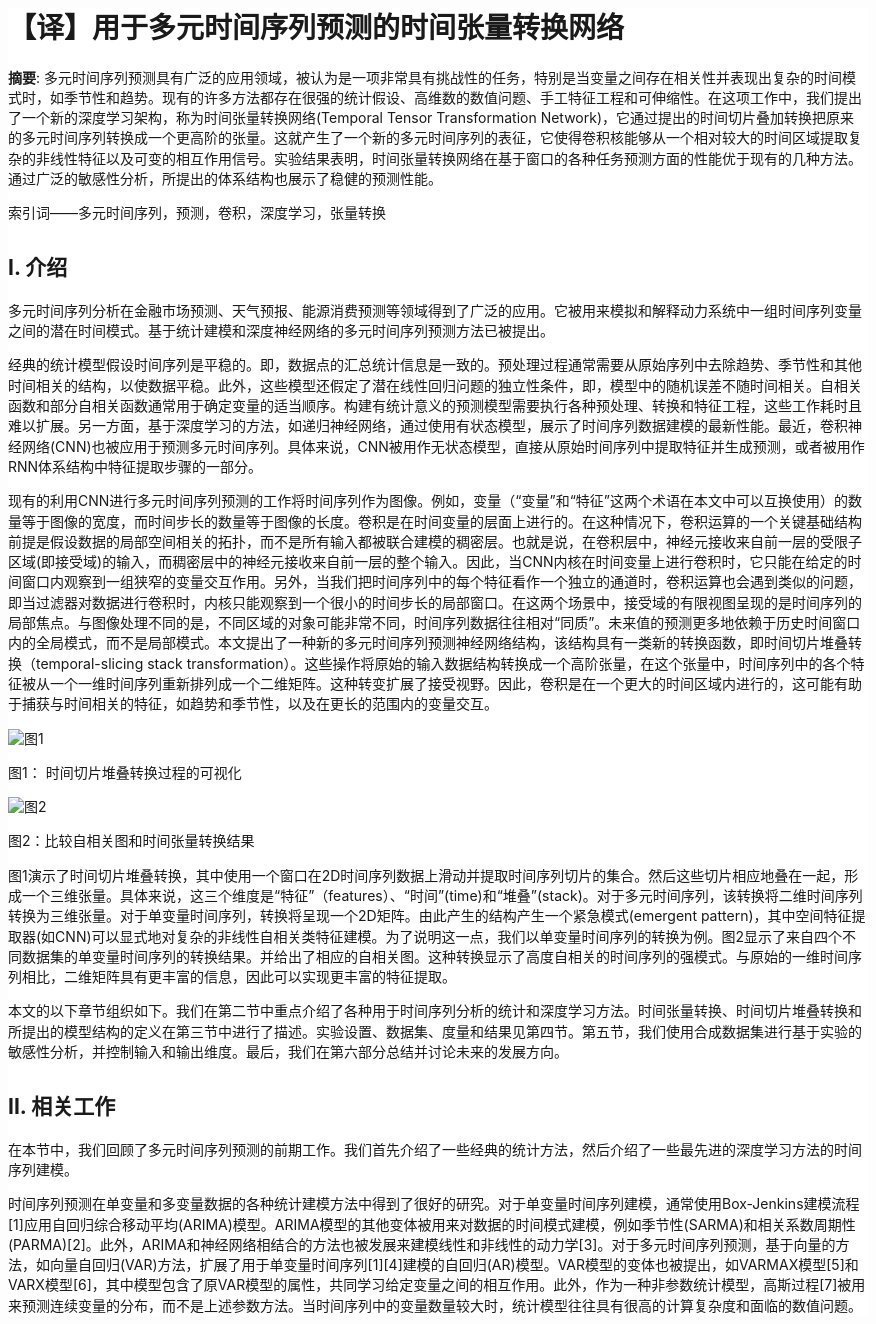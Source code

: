 # 【译】用于多元时间序列预测的时间张量转换网络

**摘要**: 多元时间序列预测具有广泛的应用领域，被认为是一项非常具有挑战性的任务，特别是当变量之间存在相关性并表现出复杂的时间模式时，如季节性和趋势。现有的许多方法都存在很强的统计假设、高维数的数值问题、手工特征工程和可伸缩性。在这项工作中，我们提出了一个新的深度学习架构，称为时间张量转换网络(Temporal Tensor Transformation Network)，它通过提出的时间切片叠加转换把原来的多元时间序列转换成一个更高阶的张量。这就产生了一个新的多元时间序列的表征，它使得卷积核能够从一个相对较大的时间区域提取复杂的非线性特征以及可变的相互作用信号。实验结果表明，时间张量转换网络在基于窗口的各种任务预测方面的性能优于现有的几种方法。通过广泛的敏感性分析，所提出的体系结构也展示了稳健的预测性能。

索引词——多元时间序列，预测，卷积，深度学习，张量转换

## I. 介绍

多元时间序列分析在金融市场预测、天气预报、能源消费预测等领域得到了广泛的应用。它被用来模拟和解释动力系统中一组时间序列变量之间的潜在时间模式。基于统计建模和深度神经网络的多元时间序列预测方法已被提出。

经典的统计模型假设时间序列是平稳的。即，数据点的汇总统计信息是一致的。预处理过程通常需要从原始序列中去除趋势、季节性和其他时间相关的结构，以使数据平稳。此外，这些模型还假定了潜在线性回归问题的独立性条件，即，模型中的随机误差不随时间相关。自相关函数和部分自相关函数通常用于确定变量的适当顺序。构建有统计意义的预测模型需要执行各种预处理、转换和特征工程，这些工作耗时且难以扩展。另一方面，基于深度学习的方法，如递归神经网络，通过使用有状态模型，展示了时间序列数据建模的最新性能。最近，卷积神经网络(CNN)也被应用于预测多元时间序列。具体来说，CNN被用作无状态模型，直接从原始时间序列中提取特征并生成预测，或者被用作RNN体系结构中特征提取步骤的一部分。

现有的利用CNN进行多元时间序列预测的工作将时间序列作为图像。例如，变量（“变量”和“特征”这两个术语在本文中可以互换使用）的数量等于图像的宽度，而时间步长的数量等于图像的长度。卷积是在时间变量的层面上进行的。在这种情况下，卷积运算的一个关键基础结构前提是假设数据的局部空间相关的拓扑，而不是所有输入都被联合建模的稠密层。也就是说，在卷积层中，神经元接收来自前一层的受限子区域(即接受域)的输入，而稠密层中的神经元接收来自前一层的整个输入。因此，当CNN内核在时间变量上进行卷积时，它只能在给定的时间窗口内观察到一组狭窄的变量交互作用。另外，当我们把时间序列中的每个特征看作一个独立的通道时，卷积运算也会遇到类似的问题，即当过滤器对数据进行卷积时，内核只能观察到一个很小的时间步长的局部窗口。在这两个场景中，接受域的有限视图呈现的是时间序列的局部焦点。与图像处理不同的是，不同区域的对象可能非常不同，时间序列数据往往相对“同质”。未来值的预测更多地依赖于历史时间窗口内的全局模式，而不是局部模式。本文提出了一种新的多元时间序列预测神经网络结构，该结构具有一类新的转换函数，即时间切片堆叠转换（temporal-slicing stack transformation）。这些操作将原始的输入数据结构转换成一个高阶张量，在这个张量中，时间序列中的各个特征被从一个一维时间序列重新排列成一个二维矩阵。这种转变扩展了接受视野。因此，卷积是在一个更大的时间区域内进行的，这可能有助于捕获与时间相关的特征，如趋势和季节性，以及在更长的范围内的变量交互。


![图1](/assets/images/深度学习/用于多元时间序列预测的时间张量转换网络/fig1.png)

图1： 时间切片堆叠转换过程的可视化

![图2](/assets/images/深度学习/用于多元时间序列预测的时间张量转换网络/fig2.png)

图2：比较自相关图和时间张量转换结果

图1演示了时间切片堆叠转换，其中使用一个窗口在2D时间序列数据上滑动并提取时间序列切片的集合。然后这些切片相应地叠在一起，形成一个三维张量。具体来说，这三个维度是“特征”（features）、“时间”(time)和“堆叠”(stack)。对于多元时间序列，该转换将二维时间序列转换为三维张量。对于单变量时间序列，转换将呈现一个2D矩阵。由此产生的结构产生一个紧急模式(emergent pattern)，其中空间特征提取器(如CNN)可以显式地对复杂的非线性自相关类特征建模。为了说明这一点，我们以单变量时间序列的转换为例。图2显示了来自四个不同数据集的单变量时间序列的转换结果。并给出了相应的自相关图。这种转换显示了高度自相关的时间序列的强模式。与原始的一维时间序列相比，二维矩阵具有更丰富的信息，因此可以实现更丰富的特征提取。

本文的以下章节组织如下。我们在第二节中重点介绍了各种用于时间序列分析的统计和深度学习方法。时间张量转换、时间切片堆叠转换和所提出的模型结构的定义在第三节中进行了描述。实验设置、数据集、度量和结果见第四节。第五节，我们使用合成数据集进行基于实验的敏感性分析，并控制输入和输出维度。最后，我们在第六部分总结并讨论未来的发展方向。

## II. 相关工作

在本节中，我们回顾了多元时间序列预测的前期工作。我们首先介绍了一些经典的统计方法，然后介绍了一些最先进的深度学习方法的时间序列建模。

时间序列预测在单变量和多变量数据的各种统计建模方法中得到了很好的研究。对于单变量时间序列建模，通常使用Box-Jenkins建模流程[1]应用自回归综合移动平均(ARIMA)模型。ARIMA模型的其他变体被用来对数据的时间模式建模，例如季节性(SARMA)和相关系数周期性(PARMA)[2]。此外，ARIMA和神经网络相结合的方法也被发展来建模线性和非线性的动力学[3]。对于多元时间序列预测，基于向量的方法，如向量自回归(VAR)方法，扩展了用于单变量时间序列[1][4]建模的自回归(AR)模型。VAR模型的变体也被提出，如VARMAX模型[5]和VARX模型[6]，其中模型包含了原VAR模型的属性，共同学习给定变量之间的相互作用。此外，作为一种非参数统计模型，高斯过程[7]被用来预测连续变量的分布，而不是上述参数方法。当时间序列中的变量数量较大时，统计模型往往具有很高的计算复杂度和面临的数值问题。
